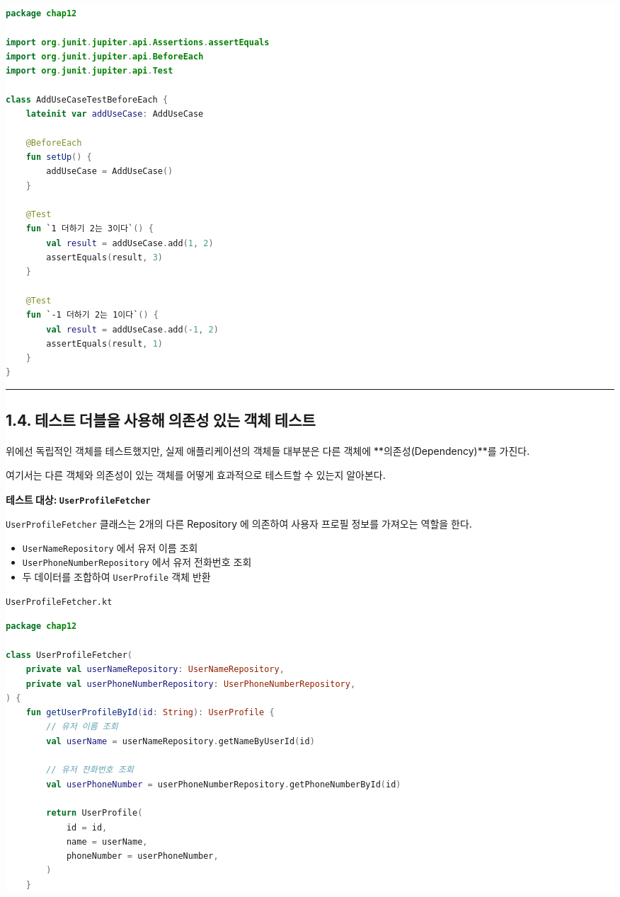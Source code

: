 ```kotlin
package chap12

import org.junit.jupiter.api.Assertions.assertEquals
import org.junit.jupiter.api.BeforeEach
import org.junit.jupiter.api.Test

class AddUseCaseTestBeforeEach {
    lateinit var addUseCase: AddUseCase

    @BeforeEach
    fun setUp() {
        addUseCase = AddUseCase()
    }

    @Test
    fun `1 더하기 2는 3이다`() {
        val result = addUseCase.add(1, 2)
        assertEquals(result, 3)
    }

    @Test
    fun `-1 더하기 2는 1이다`() {
        val result = addUseCase.add(-1, 2)
        assertEquals(result, 1)
    }
}
```

---

## 1.4. 테스트 더블을 사용해 의존성 있는 객체 테스트

위에선 독립적인 객체를 테스트했지만, 실제 애플리케이션의 객체들 대부분은 다른 객체에 **의존성(Dependency)**를 가진다.

여기서는 다른 객체와 의존성이 있는 객체를 어떻게 효과적으로 테스트할 수 있는지 알아본다.

**테스트 대상: `UserProfileFetcher`**

`UserProfileFetcher` 클래스는 2개의 다른 Repository 에 의존하여 사용자 프로필 정보를 가져오는 역할을 한다.
- `UserNameRepository` 에서 유저 이름 조회
- `UserPhoneNumberRepository` 에서 유저 전화번호 조회
- 두 데이터를 조합하여 `UserProfile` 객체 반환

`UserProfileFetcher.kt`

```kotlin
package chap12

class UserProfileFetcher(
    private val userNameRepository: UserNameRepository,
    private val userPhoneNumberRepository: UserPhoneNumberRepository,
) {
    fun getUserProfileById(id: String): UserProfile {
        // 유저 이름 조회
        val userName = userNameRepository.getNameByUserId(id)

        // 유저 전화번호 조회
        val userPhoneNumber = userPhoneNumberRepository.getPhoneNumberById(id)

        return UserProfile(
            id = id,
            name = userName,
            phoneNumber = userPhoneNumber,
        )
    }
```